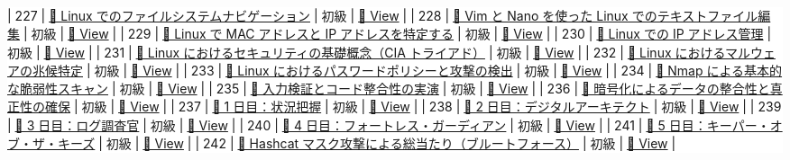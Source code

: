 |            227 | [📖 Linux でのファイルシステムナビゲーション](https://labex.io/ja/tutorials/comptia-navigate-the-filesystem-in-linux-590971)                                                                                                | 初級     | [🔗 View](https://labex.io/ja/tutorials/comptia-navigate-the-filesystem-in-linux-590971)                                                    |
|            228 | [📖 Vim と Nano を使った Linux でのテキストファイル編集](https://labex.io/ja/tutorials/comptia-edit-text-files-in-linux-with-vim-and-nano-591076)                                                                           | 初級     | [🔗 View](https://labex.io/ja/tutorials/comptia-edit-text-files-in-linux-with-vim-and-nano-591076)                                          |
|            229 | [📖 Linux で MAC アドレスと IP アドレスを特定する](https://labex.io/ja/tutorials/comptia-identify-mac-and-ip-addresses-in-linux-592731)                                                                                     | 初級     | [🔗 View](https://labex.io/ja/tutorials/comptia-identify-mac-and-ip-addresses-in-linux-592731)                                              |
|            230 | [📖 Linux での IP アドレス管理](https://labex.io/ja/tutorials/comptia-manage-ip-addressing-in-linux-592736)                                                                                                                 | 初級     | [🔗 View](https://labex.io/ja/tutorials/comptia-manage-ip-addressing-in-linux-592736)                                                       |
|            231 | [📖 Linux におけるセキュリティの基礎概念（CIA トライアド）](https://labex.io/ja/tutorials/comptia-foundational-security-concepts-cia-triad-in-linux-592882)                                                                 | 初級     | [🔗 View](https://labex.io/ja/tutorials/comptia-foundational-security-concepts-cia-triad-in-linux-592882)                                   |
|            232 | [📖 Linux におけるマルウェアの兆候特定](https://labex.io/ja/tutorials/comptia-identifying-malware-indicators-on-linux-592887)                                                                                               | 初級     | [🔗 View](https://labex.io/ja/tutorials/comptia-identifying-malware-indicators-on-linux-592887)                                             |
|            233 | [📖 Linux におけるパスワードポリシーと攻撃の検出](https://labex.io/ja/tutorials/comptia-password-policies-and-detecting-attack-in-linux-592888)                                                                             | 初級     | [🔗 View](https://labex.io/ja/tutorials/comptia-password-policies-and-detecting-attack-in-linux-592888)                                     |
|            234 | [📖 Nmap による基本的な脆弱性スキャン](https://labex.io/ja/tutorials/comptia-basic-vulnerability-scanning-with-nmap-594554)                                                                                                 | 初級     | [🔗 View](https://labex.io/ja/tutorials/comptia-basic-vulnerability-scanning-with-nmap-594554)                                              |
|            235 | [📖 入力検証とコード整合性の実演](https://labex.io/ja/tutorials/comptia-demonstrating-input-validation-and-code-integrity-594556)                                                                                           | 初級     | [🔗 View](https://labex.io/ja/tutorials/comptia-demonstrating-input-validation-and-code-integrity-594556)                                   |
|            236 | [📖 暗号化によるデータの整合性と真正性の確保](https://labex.io/ja/tutorials/comptia-ensuring-data-integrity-and-authenticity-with-cryptography-594576)                                                                      | 初級     | [🔗 View](https://labex.io/ja/tutorials/comptia-ensuring-data-integrity-and-authenticity-with-cryptography-594576)                          |
|            237 | [📖 1 日目：状況把握](https://labex.io/ja/tutorials/linux-day-1-the-lay-of-the-land-596200)                                                                                                                                 | 初級     | [🔗 View](https://labex.io/ja/tutorials/linux-day-1-the-lay-of-the-land-596200)                                                             |
|            238 | [📖 2 日目：デジタルアーキテクト](https://labex.io/ja/tutorials/linux-day-2-the-digital-architect-596201)                                                                                                                   | 初級     | [🔗 View](https://labex.io/ja/tutorials/linux-day-2-the-digital-architect-596201)                                                           |
|            239 | [📖 3 日目：ログ調査官](https://labex.io/ja/tutorials/linux-day-3-the-log-investigator-596202)                                                                                                                              | 初級     | [🔗 View](https://labex.io/ja/tutorials/linux-day-3-the-log-investigator-596202)                                                            |
|            240 | [📖 4 日目：フォートレス・ガーディアン](https://labex.io/ja/tutorials/linux-day-4-the-fortress-guardian-596203)                                                                                                             | 初級     | [🔗 View](https://labex.io/ja/tutorials/linux-day-4-the-fortress-guardian-596203)                                                           |
|            241 | [📖 5 日目：キーパー・オブ・ザ・キーズ](https://labex.io/ja/tutorials/linux-day-5-the-keeper-of-the-keys-596204)                                                                                                            | 初級     | [🔗 View](https://labex.io/ja/tutorials/linux-day-5-the-keeper-of-the-keys-596204)                                                          |
|            242 | [📖 Hashcat マスク攻撃による総当たり（ブルートフォース）](https://labex.io/ja/tutorials/linux-hashcat-brute-force-with-mask-attacks-632567)                                                                                 | 初級     | [🔗 View](https://labex.io/ja/tutorials/linux-hashcat-brute-force-with-mask-attacks-632567)                                                 |